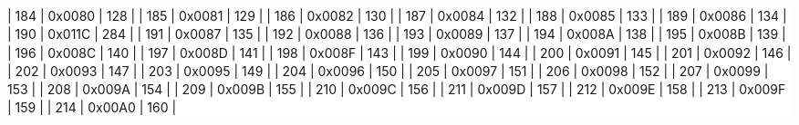 |     184 | 0x0080      |         128 |
|     185 | 0x0081      |         129 |
|     186 | 0x0082      |         130 |
|     187 | 0x0084      |         132 |
|     188 | 0x0085      |         133 |
|     189 | 0x0086      |         134 |
|     190 | 0x011C      |         284 |
|     191 | 0x0087      |         135 |
|     192 | 0x0088      |         136 |
|     193 | 0x0089      |         137 |
|     194 | 0x008A      |         138 |
|     195 | 0x008B      |         139 |
|     196 | 0x008C      |         140 |
|     197 | 0x008D      |         141 |
|     198 | 0x008F      |         143 |
|     199 | 0x0090      |         144 |
|     200 | 0x0091      |         145 |
|     201 | 0x0092      |         146 |
|     202 | 0x0093      |         147 |
|     203 | 0x0095      |         149 |
|     204 | 0x0096      |         150 |
|     205 | 0x0097      |         151 |
|     206 | 0x0098      |         152 |
|     207 | 0x0099      |         153 |
|     208 | 0x009A      |         154 |
|     209 | 0x009B      |         155 |
|     210 | 0x009C      |         156 |
|     211 | 0x009D      |         157 |
|     212 | 0x009E      |         158 |
|     213 | 0x009F      |         159 |
|     214 | 0x00A0      |         160 |
